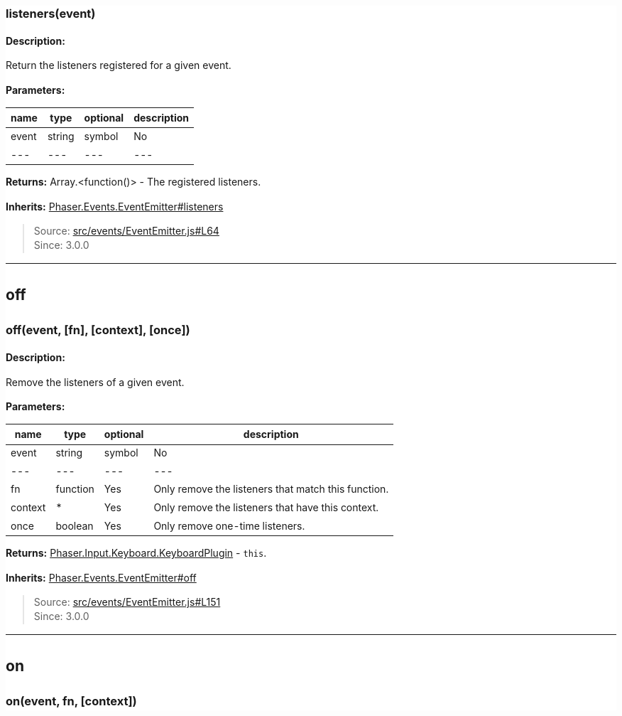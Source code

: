 ### <instance> listeners(event)

**Description:**

Return the listeners registered for a given event.

**Parameters:**

| name | type | optional | description |
| --- | --- | --- | --- |
| event | string | symbol | No | The event name. |
| --- | --- | --- | --- |

**Returns:** Array.<function()> - The registered listeners.

**Inherits:** [Phaser.Events.EventEmitter#listeners](events-eventemitter.md)

> Source: [src/events/EventEmitter.js#L64](https://github.com/phaserjs/phaser/blob/v3.87.0/src/events/EventEmitter.js#L64)  
> Since: 3.0.0

---

## off

### <instance> off(event, [fn], [context], [once])

**Description:**

Remove the listeners of a given event.

**Parameters:**

| name | type | optional | description |
| --- | --- | --- | --- |
| event | string | symbol | No | The event name. |
| --- | --- | --- | --- |
| fn | function | Yes | Only remove the listeners that match this function. |
| context | \* | Yes | Only remove the listeners that have this context. |
| once | boolean | Yes | Only remove one-time listeners. |

**Returns:** [Phaser.Input.Keyboard.KeyboardPlugin](input-keyboard-keyboardplugin.md) - `this`.

**Inherits:** [Phaser.Events.EventEmitter#off](events-eventemitter.md)

> Source: [src/events/EventEmitter.js#L151](https://github.com/phaserjs/phaser/blob/v3.87.0/src/events/EventEmitter.js#L151)  
> Since: 3.0.0

---

## on

### <instance> on(event, fn, [context])
